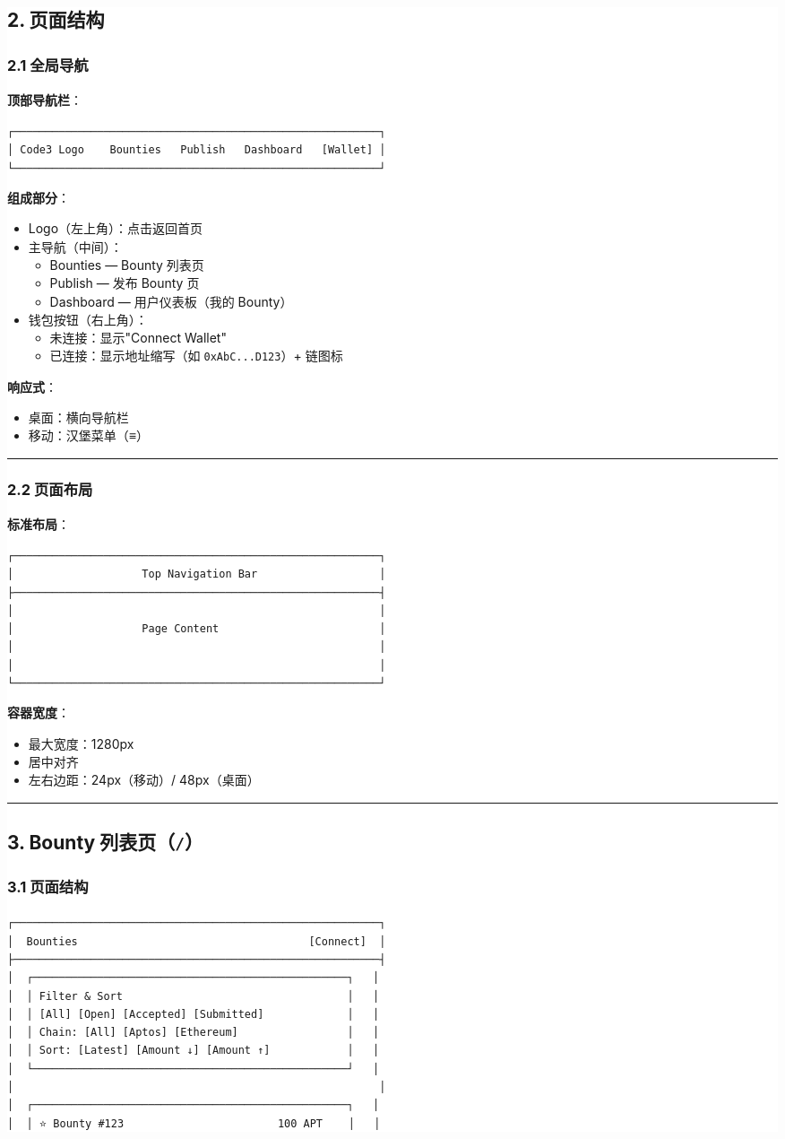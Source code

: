 ## 2. 页面结构

### 2.1 全局导航

**顶部导航栏**：
```
┌─────────────────────────────────────────────────────────┐
│ Code3 Logo    Bounties   Publish   Dashboard   [Wallet] │
└─────────────────────────────────────────────────────────┘
```

**组成部分**：
- Logo（左上角）：点击返回首页
- 主导航（中间）：
  - Bounties — Bounty 列表页
  - Publish — 发布 Bounty 页
  - Dashboard — 用户仪表板（我的 Bounty）
- 钱包按钮（右上角）：
  - 未连接：显示"Connect Wallet"
  - 已连接：显示地址缩写（如 `0xAbC...D123`）+ 链图标

**响应式**：
- 桌面：横向导航栏
- 移动：汉堡菜单（≡）

---

### 2.2 页面布局

**标准布局**：
```
┌─────────────────────────────────────────────────────────┐
│                    Top Navigation Bar                   │
├─────────────────────────────────────────────────────────┤
│                                                         │
│                    Page Content                         │
│                                                         │
│                                                         │
└─────────────────────────────────────────────────────────┘
```

**容器宽度**：
- 最大宽度：1280px
- 居中对齐
- 左右边距：24px（移动）/ 48px（桌面）

---

## 3. Bounty 列表页（`/`）

### 3.1 页面结构

```
┌─────────────────────────────────────────────────────────┐
│  Bounties                                    [Connect]  │
├─────────────────────────────────────────────────────────┤
│  ┌─────────────────────────────────────────────────┐   │
│  │ Filter & Sort                                   │   │
│  │ [All] [Open] [Accepted] [Submitted]             │   │
│  │ Chain: [All] [Aptos] [Ethereum]                 │   │
│  │ Sort: [Latest] [Amount ↓] [Amount ↑]            │   │
│  └─────────────────────────────────────────────────┘   │
│                                                         │
│  ┌─────────────────────────────────────────────────┐   │
│  │ ⭐ Bounty #123                        100 APT    │   │
```